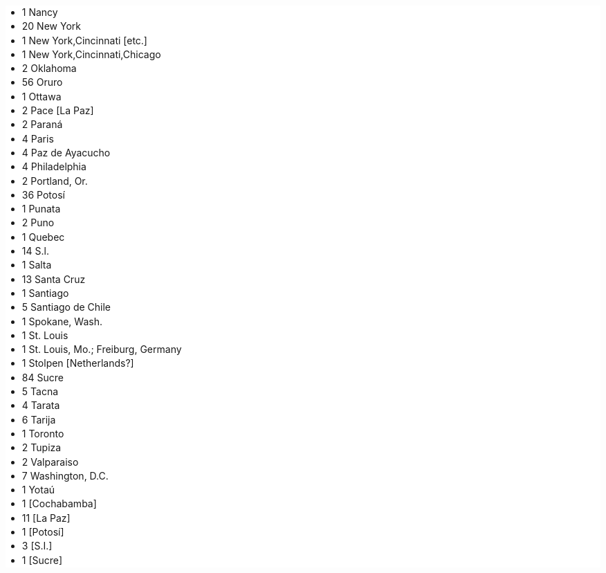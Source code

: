    - 1 Nancy
   - 20 New York
   - 1 New York,Cincinnati [etc.]
   - 1 New York,Cincinnati,Chicago
   - 2 Oklahoma
   - 56 Oruro
   - 1 Ottawa
   - 2 Pace [La Paz]
   - 2 Paraná
   - 4 Paris
   - 4 Paz de Ayacucho
   - 4 Philadelphia
   - 2 Portland, Or.
   - 36 Potosí
   - 1 Punata
   - 2 Puno
   - 1 Quebec
   - 14 S.l.
   - 1 Salta
   - 13 Santa Cruz
   - 1 Santiago
   - 5 Santiago de Chile
   - 1 Spokane, Wash.
   - 1 St. Louis
   - 1 St. Louis, Mo.; Freiburg, Germany
   - 1 Stolpen [Netherlands?]
   - 84 Sucre
   - 5 Tacna
   - 4 Tarata
   - 6 Tarija
   - 1 Toronto
   - 2 Tupiza
   - 2 Valparaiso
   - 7 Washington, D.C.
   - 1 Yotaú
   - 1 [Cochabamba]
   - 11 [La Paz]
   - 1 [Potosí]
   - 3 [S.I.]
   - 1 [Sucre]

